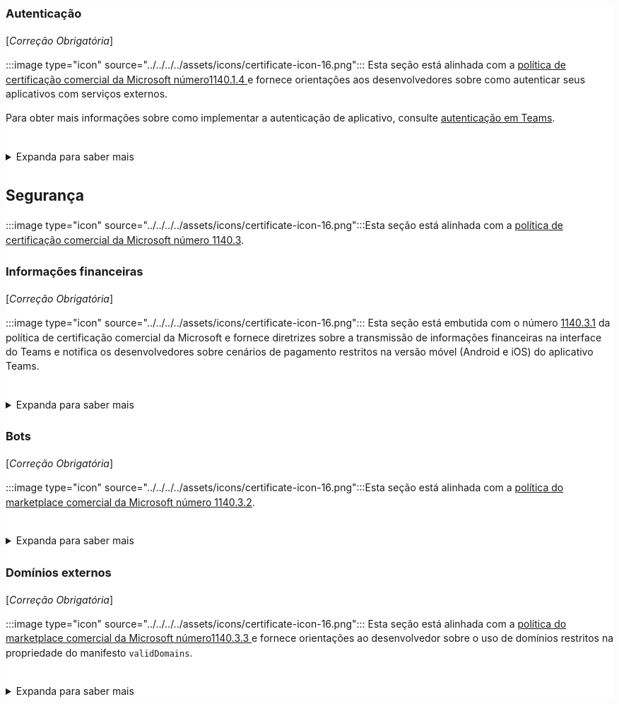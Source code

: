 ### <a name="authentication"></a>Autenticação

[*Correção Obrigatória*]

:::image type="icon" source="../../../../assets/icons/certificate-icon-16.png"::: Esta seção está alinhada com a [política de certificação comercial da Microsoft número1140.1.4 ](/legal/marketplace/certification-policies#114014-access-to-services) e fornece orientações aos desenvolvedores sobre como autenticar seus aplicativos com serviços externos.

Para obter mais informações sobre como implementar a autenticação de aplicativo, consulte [autenticação em Teams](~/concepts/authentication/authentication.md).
<br></br>
<details><summary>Expanda para saber mais</summary></details>

## <a name="security"></a>Segurança

:::image type="icon" source="../../../../assets/icons/certificate-icon-16.png":::Esta seção está alinhada com a [política de certificação comercial da Microsoft número 1140.3](/legal/marketplace/certification-policies#11403-security).

### <a name="financial-information"></a>Informações financeiras

[*Correção Obrigatória*]

:::image type="icon" source="../../../../assets/icons/certificate-icon-16.png"::: Esta seção está embutida com o número [1140.3.1](/legal/marketplace/certification-policies#114031-financial-transactions) da política de certificação comercial da Microsoft e fornece diretrizes sobre a transmissão de informações financeiras na interface do Teams e notifica os desenvolvedores sobre cenários de pagamento restritos na versão móvel (Android e iOS) do aplicativo Teams.
<br></br>
<details><summary>Expanda para saber mais</summary></details>

### <a name="bots"></a>Bots

[*Correção Obrigatória*]

:::image type="icon" source="../../../../assets/icons/certificate-icon-16.png":::Esta seção está alinhada com a [política do marketplace comercial da Microsoft número 1140.3.2](/legal/marketplace/certification-policies#114032-bots-and-messaging-extension).
<br></br>
<details><summary>Expanda para saber mais</summary></details>

### <a name="external-domains"></a>Domínios externos

[*Correção Obrigatória*]

:::image type="icon" source="../../../../assets/icons/certificate-icon-16.png"::: Esta seção está alinhada com a [ política do marketplace comercial da Microsoft número1140.3.3 ](/legal/marketplace/certification-policies#114033-external-domains) e fornece orientações ao desenvolvedor sobre o uso de domínios restritos na propriedade do manifesto `validDomains`.
<br></br>
<details><summary>Expanda para saber mais</summary></details>
